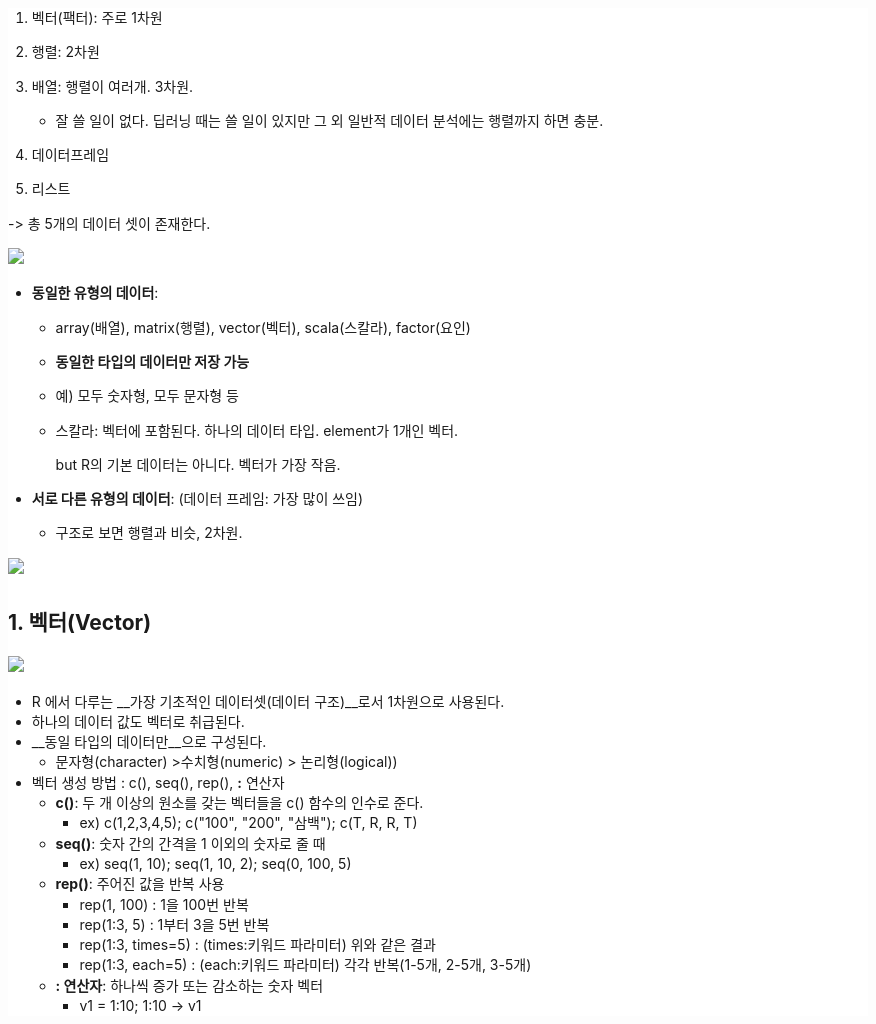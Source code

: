 1. 벡터(팩터): 주로 1차원

2. 행렬: 2차원

3. 배열: 행렬이 여러개. 3차원. 
   - 잘 쓸 일이 없다. 딥러닝 때는 쓸 일이 있지만 그 외 일반적 데이터 분석에는 행렬까지 하면 충분.

4. 데이터프레임

5. 리스트

-> 총 5개의 데이터 셋이 존재한다.

![](C:\Users\salient\Pictures\데이터셋.png)

- __동일한 유형의 데이터__:

  - array(배열), matrix(행렬), vector(벡터), scala(스칼라), factor(요인)

  - __동일한 타입의 데이터만 저장 가능__

  - 예) 모두 숫자형, 모두 문자형 등

  - 스칼라: 벡터에 포함된다. 하나의 데이터 타입. element가 1개인 벡터. 

    but R의 기본 데이터는 아니다. 벡터가 가장 작음. 
    
    

- __서로 다른 유형의 데이터__: (데이터 프레임: 가장 많이 쓰임)

  - 구조로 보면 행렬과 비슷, 2차원.



![](C:\Users\salient\Pictures\데이터셋2.png)







## 1. 벡터(Vector)

![](C:\Users\salient\Pictures\벡터.png)

- R 에서 다루는 __가장 기초적인 데이터셋(데이터 구조)__로서 1차원으로 사용된다.
- 하나의 데이터 값도 벡터로 취급된다.
- __동일 타입의 데이터만__으로 구성된다.
  - 문자형(character) >수치형(numeric) > 논리형(logical))
- 벡터 생성 방법 : c(), seq(), rep(), __:__ 연산자
  - __c()__: 두 개 이상의 원소를 갖는 벡터들을 c() 함수의 인수로 준다.
    - ex) c(1,2,3,4,5); c("100", "200", "삼백"); c(T, R, R, T)
  - __seq()__: 숫자 간의 간격을 1 이외의 숫자로 줄 때
    - ex) seq(1, 10); seq(1, 10, 2); seq(0, 100, 5)
  - __rep()__: 주어진 값을 반복 사용
    - rep(1, 100) : 1을 100번 반복
    - rep(1:3, 5) : 1부터 3을 5번 반복
    - rep(1:3, times=5) :  (times:키워드 파라미터) 위와 같은 결과
    - rep(1:3, each=5) : (each:키워드 파라미터) 각각 반복(1-5개, 2-5개, 3-5개)
  - __: 연산자__: 하나씩 증가 또는 감소하는 숫자 벡터
    - v1 = 1:10; 1:10 -> v1
